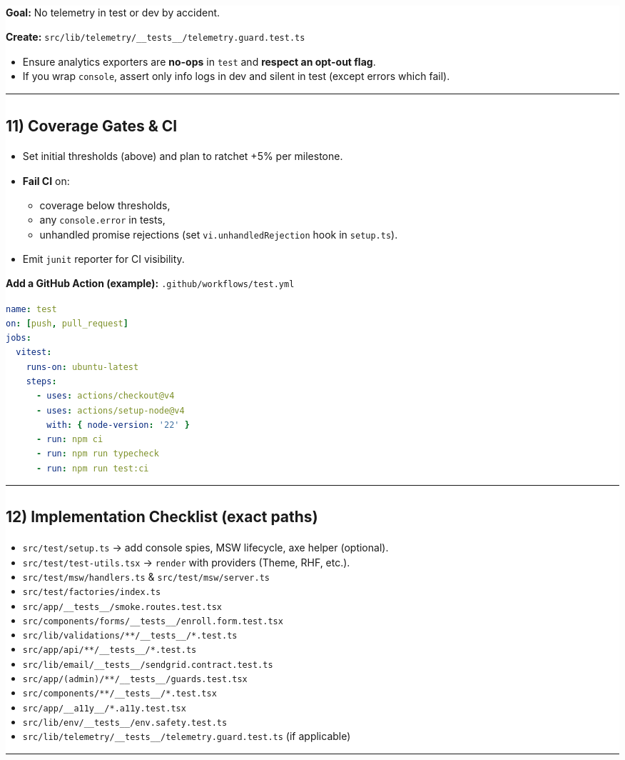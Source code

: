 **Goal:** No telemetry in test or dev by accident.

**Create:** `src/lib/telemetry/__tests__/telemetry.guard.test.ts`

- Ensure analytics exporters are **no-ops** in `test` and **respect an opt-out flag**.
- If you wrap `console`, assert only info logs in dev and silent in test (except errors which fail).

---

## 11) Coverage Gates & CI

- Set initial thresholds (above) and plan to ratchet +5% per milestone.
- **Fail CI** on:
  - coverage below thresholds,
  - any `console.error` in tests,
  - unhandled promise rejections (set `vi.unhandledRejection` hook in `setup.ts`).

- Emit `junit` reporter for CI visibility.

**Add a GitHub Action (example):**
`.github/workflows/test.yml`

```yaml
name: test
on: [push, pull_request]
jobs:
  vitest:
    runs-on: ubuntu-latest
    steps:
      - uses: actions/checkout@v4
      - uses: actions/setup-node@v4
        with: { node-version: '22' }
      - run: npm ci
      - run: npm run typecheck
      - run: npm run test:ci
```

---

## 12) Implementation Checklist (exact paths)

- `src/test/setup.ts` → add console spies, MSW lifecycle, axe helper (optional).
- `src/test/test-utils.tsx` → `render` with providers (Theme, RHF, etc.).
- `src/test/msw/handlers.ts` & `src/test/msw/server.ts`
- `src/test/factories/index.ts`
- `src/app/__tests__/smoke.routes.test.tsx`
- `src/components/forms/__tests__/enroll.form.test.tsx`
- `src/lib/validations/**/__tests__/*.test.ts`
- `src/app/api/**/__tests__/*.test.ts`
- `src/lib/email/__tests__/sendgrid.contract.test.ts`
- `src/app/(admin)/**/__tests__/guards.test.tsx`
- `src/components/**/__tests__/*.test.tsx`
- `src/app/__a11y__/*.a11y.test.tsx`
- `src/lib/env/__tests__/env.safety.test.ts`
- `src/lib/telemetry/__tests__/telemetry.guard.test.ts` (if applicable)

---